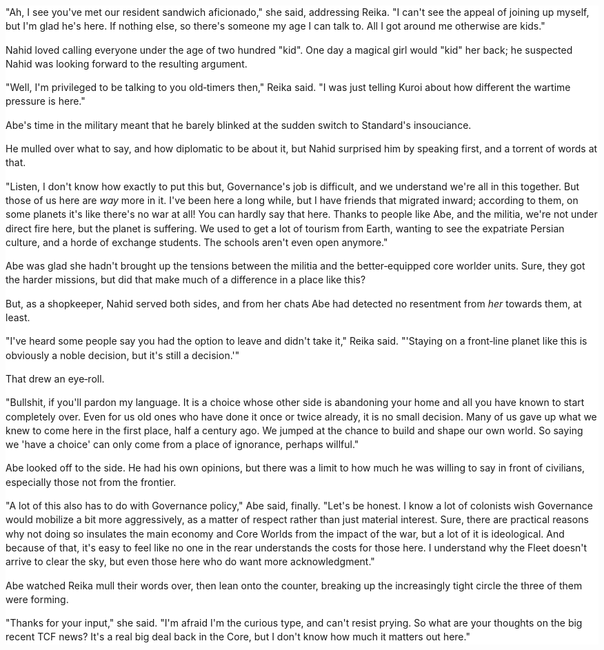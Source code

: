 "Ah, I see you've met our resident sandwich aficionado," she said, addressing Reika. "I can't see the appeal of joining up myself, but I'm glad he's here. If nothing else, so there's someone my age I can talk to. All I got around me otherwise are kids."

Nahid loved calling everyone under the age of two hundred "kid". One day a magical girl would "kid" her back; he suspected Nahid was looking forward to the resulting argument.

"Well, I'm privileged to be talking to you old‐timers then," Reika said. "I was just telling Kuroi about how different the wartime pressure is here."

Abe's time in the military meant that he barely blinked at the sudden switch to Standard's insouciance.

He mulled over what to say, and how diplomatic to be about it, but Nahid surprised him by speaking first, and a torrent of words at that.

"Listen, I don't know how exactly to put this but, Governance's job is difficult, and we understand we're all in this together. But those of us here are *way* more in it. I've been here a long while, but I have friends that migrated inward; according to them, on some planets it's like there's no war at all! You can hardly say that here. Thanks to people like Abe, and the militia, we're not under direct fire here, but the planet is suffering. We used to get a lot of tourism from Earth, wanting to see the expatriate Persian culture, and a horde of exchange students. The schools aren't even open anymore."

Abe was glad she hadn't brought up the tensions between the militia and the better‐equipped core worlder units. Sure, they got the harder missions, but did that make much of a difference in a place like this?

But, as a shopkeeper, Nahid served both sides, and from her chats Abe had detected no resentment from *her* towards them, at least.

"I've heard some people say you had the option to leave and didn't take it," Reika said. "'Staying on a front‐line planet like this is obviously a noble decision, but it's still a decision.'"

That drew an eye‐roll.

"Bullshit, if you'll pardon my language. It is a choice whose other side is abandoning your home and all you have known to start completely over. Even for us old ones who have done it once or twice already, it is no small decision. Many of us gave up what we knew to come here in the first place, half a century ago. We jumped at the chance to build and shape our own world. So saying we 'have a choice' can only come from a place of ignorance, perhaps willful."

Abe looked off to the side. He had his own opinions, but there was a limit to how much he was willing to say in front of civilians, especially those not from the frontier.

"A lot of this also has to do with Governance policy," Abe said, finally. "Let's be honest. I know a lot of colonists wish Governance would mobilize a bit more aggressively, as a matter of respect rather than just material interest. Sure, there are practical reasons why not doing so insulates the main economy and Core Worlds from the impact of the war, but a lot of it is ideological. And because of that, it's easy to feel like no one in the rear understands the costs for those here. I understand why the Fleet doesn't arrive to clear the sky, but even those here who do want more acknowledgment."

Abe watched Reika mull their words over, then lean onto the counter, breaking up the increasingly tight circle the three of them were forming.

"Thanks for your input," she said. "I'm afraid I'm the curious type, and can't resist prying. So what are your thoughts on the big recent TCF news? It's a real big deal back in the Core, but I don't know how much it matters out here."
